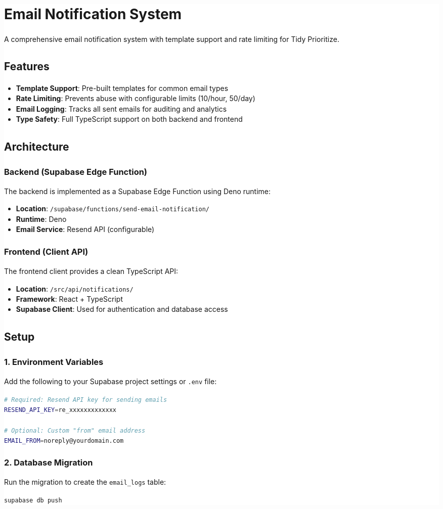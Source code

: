# Email Notification System

A comprehensive email notification system with template support and rate limiting for Tidy Prioritize.

## Features

- **Template Support**: Pre-built templates for common email types
- **Rate Limiting**: Prevents abuse with configurable limits (10/hour, 50/day)
- **Email Logging**: Tracks all sent emails for auditing and analytics
- **Type Safety**: Full TypeScript support on both backend and frontend

## Architecture

### Backend (Supabase Edge Function)

The backend is implemented as a Supabase Edge Function using Deno runtime:

- **Location**: `/supabase/functions/send-email-notification/`
- **Runtime**: Deno
- **Email Service**: Resend API (configurable)

### Frontend (Client API)

The frontend client provides a clean TypeScript API:

- **Location**: `/src/api/notifications/`
- **Framework**: React + TypeScript
- **Supabase Client**: Used for authentication and database access

## Setup

### 1. Environment Variables

Add the following to your Supabase project settings or `.env` file:

```bash
# Required: Resend API key for sending emails
RESEND_API_KEY=re_xxxxxxxxxxxxx

# Optional: Custom "from" email address
EMAIL_FROM=noreply@yourdomain.com
```

### 2. Database Migration

Run the migration to create the `email_logs` table:

```bash
supabase db push
```
